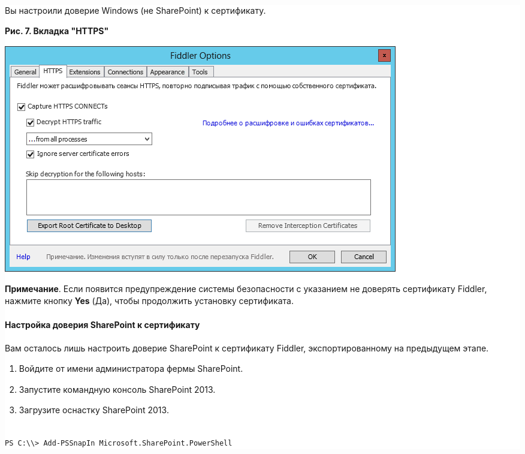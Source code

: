   
Вы настроили доверие Windows (не SharePoint) к сертификату.
  
    
    

**Рис. 7. Вкладка "HTTPS"**

  
    
    

  
    
    
![Рис. 7. Вкладка "HTTPS"](images/ngDebuggingSP2013Workflows07.png)
  
    
    
 **Примечание**. Если появится предупреждение системы безопасности с указанием не доверять сертификату Fiddler, нажмите кнопку **Yes** (Да), чтобы продолжить установку сертификата.
  
    
    

#### Настройка доверия SharePoint к сертификату

Вам осталось лишь настроить доверие SharePoint к сертификату Fiddler, экспортированному на предыдущем этапе. 
  
    
    

1. Войдите от имени администратора фермы SharePoint.
    
  
2. Запустите командную консоль SharePoint 2013.
    
  
3. Загрузите оснастку SharePoint 2013.
    
  ```
  
PS C:\\> Add-PSSnapIn Microsoft.SharePoint.PowerShell
  ```
